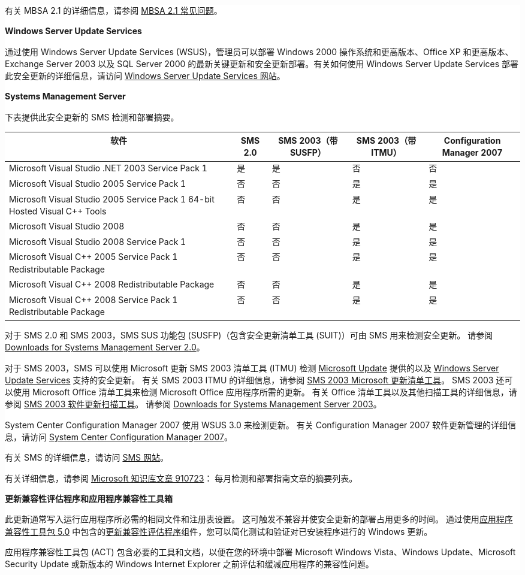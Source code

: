 有关 MBSA 2.1 的详细信息，请参阅 [MBSA 2.1 常见问题](https://www.microsoft.com/technet/security/tools/mbsa2/qa.mspx)。
  
**Windows Server Update Services**
  
通过使用 Windows Server Update Services (WSUS)，管理员可以部署 Windows 2000 操作系统和更高版本、Office XP 和更高版本、Exchange Server 2003 以及 SQL Server 2000 的最新关键更新和安全更新部署。有关如何使用 Windows Server Update Services 部署此安全更新的详细信息，请访问 [Windows Server Update Services 网站](https://go.microsoft.com/fwlink/?linkid=50120)。
  
**Systems Management Server**
  
下表提供此安全更新的 SMS 检测和部署摘要。
  
| 软件                                                                       | SMS 2.0 | SMS 2003（带 SUSFP） | SMS 2003（带 ITMU） | Configuration Manager 2007 |  
|----------------------------------------------------------------------------|---------|----------------------|---------------------|----------------------------|  
| Microsoft Visual Studio .NET 2003 Service Pack 1                           | 是      | 是                   | 否                  | 否                         |  
| Microsoft Visual Studio 2005 Service Pack 1                                | 否      | 否                   | 是                  | 是                         |  
| Microsoft Visual Studio 2005 Service Pack 1 64-bit Hosted Visual C++ Tools | 否      | 否                   | 是                  | 是                         |  
| Microsoft Visual Studio 2008                                               | 否      | 否                   | 是                  | 是                         |  
| Microsoft Visual Studio 2008 Service Pack 1                                | 否      | 否                   | 是                  | 是                         |  
| Microsoft Visual C++ 2005 Service Pack 1 Redistributable Package           | 否      | 否                   | 是                  | 是                         |  
| Microsoft Visual C++ 2008 Redistributable Package                          | 否      | 否                   | 是                  | 是                         |  
| Microsoft Visual C++ 2008 Service Pack 1 Redistributable Package           | 否      | 否                   | 是                  | 是                         |
  
对于 SMS 2.0 和 SMS 2003，SMS SUS 功能包 (SUSFP)（包含安全更新清单工具 (SUIT)）可由 SMS 用来检测安全更新。 请参阅 [Downloads for Systems Management Server 2.0](https://technet.microsoft.com/en-us/sms/bb676799.aspx)。
  
对于 SMS 2003，SMS 可以使用 Microsoft 更新 SMS 2003 清单工具 (ITMU) 检测 [Microsoft Update](https://update.microsoft.com/microsoftupdate) 提供的以及 [Windows Server Update Services](https://go.microsoft.com/fwlink/?linkid=50120) 支持的安全更新。 有关 SMS 2003 ITMU 的详细信息，请参阅 [SMS 2003 Microsoft 更新清单工具](https://technet.microsoft.com/en-us/sms/bb676783.aspx)。 SMS 2003 还可以使用 Microsoft Office 清单工具来检测 Microsoft Office 应用程序所需的更新。 有关 Office 清单工具以及其他扫描工具的详细信息，请参阅 [SMS 2003 软件更新扫描工具](https://technet.microsoft.com/en-us/sms/bb676786.aspx)。 请参阅 [Downloads for Systems Management Server 2003](https://technet.microsoft.com/en-us/sms/bb676766.aspx)。
  
System Center Configuration Manager 2007 使用 WSUS 3.0 来检测更新。 有关 Configuration Manager 2007 软件更新管理的详细信息，请访问 [System Center Configuration Manager 2007](https://technet.microsoft.com/en-us/library/bb735860.aspx)。
  
有关 SMS 的详细信息，请访问 [SMS 网站](https://go.microsoft.com/fwlink/?linkid=21158)。
  
有关详细信息，请参阅 [Microsoft 知识库文章 910723](https://support.microsoft.com/kb/910723)： 每月检测和部署指南文章的摘要列表。
  
**更新兼容性评估程序和应用程序兼容性工具箱**
  
此更新通常写入运行应用程序所必需的相同文件和注册表设置。 这可触发不兼容并使安全更新的部署占用更多的时间。 通过使用[应用程序兼容性工具包 5.0](https://www.microsoft.com/download/details.aspx?familyid=24da89e9-b581-47b0-b45e-492dd6da2971&displaylang=en) 中包含的[更新兼容性评估程序](https://technet2.microsoft.com/windowsvista/en/library/4279e239-37a4-44aa-aec5-4e70fe39f9de1033.mspx?mfr=true)组件，您可以简化测试和验证对已安装程序进行的 Windows 更新。
  
应用程序兼容性工具包 (ACT) 包含必要的工具和文档，以便在您的环境中部署 Microsoft Windows Vista、Windows Update、Microsoft Security Update 或新版本的 Windows Internet Explorer 之前评估和缓减应用程序的兼容性问题。
  